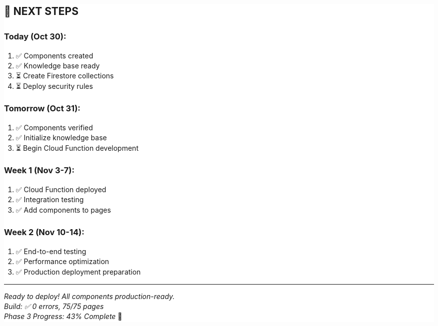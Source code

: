 
## 🎉 NEXT STEPS

### Today (Oct 30):
1. ✅ Components created
2. ✅ Knowledge base ready
3. ⏳ Create Firestore collections
4. ⏳ Deploy security rules

### Tomorrow (Oct 31):
1. ✅ Components verified
2. ✅ Initialize knowledge base
3. ⏳ Begin Cloud Function development

### Week 1 (Nov 3-7):
1. ✅ Cloud Function deployed
2. ✅ Integration testing
3. ✅ Add components to pages

### Week 2 (Nov 10-14):
1. ✅ End-to-end testing
2. ✅ Performance optimization
3. ✅ Production deployment preparation

---

*Ready to deploy! All components production-ready.*  
*Build: ✅ 0 errors, 75/75 pages*  
*Phase 3 Progress: 43% Complete* 🚀
